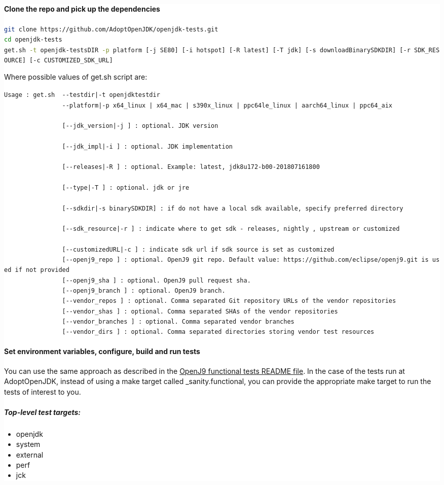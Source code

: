 #### Clone the repo and pick up the dependencies
``` bash
git clone https://github.com/AdoptOpenJDK/openjdk-tests.git
cd openjdk-tests
get.sh -t openjdk-testsDIR -p platform [-j SE80] [-i hotspot] [-R latest] [-T jdk] [-s downloadBinarySDKDIR] [-r SDK_RESOURCE] [-c CUSTOMIZED_SDK_URL]
```

Where possible values of get.sh script are:
```
Usage : get.sh  --testdir|-t openjdktestdir
                --platform|-p x64_linux | x64_mac | s390x_linux | ppc64le_linux | aarch64_linux | ppc64_aix

                [--jdk_version|-j ] : optional. JDK version

                [--jdk_impl|-i ] : optional. JDK implementation

                [--releases|-R ] : optional. Example: latest, jdk8u172-b00-201807161800

                [--type|-T ] : optional. jdk or jre

                [--sdkdir|-s binarySDKDIR] : if do not have a local sdk available, specify preferred directory

                [--sdk_resource|-r ] : indicate where to get sdk - releases, nightly , upstream or customized

                [--customizedURL|-c ] : indicate sdk url if sdk source is set as customized
                [--openj9_repo ] : optional. OpenJ9 git repo. Default value: https://github.com/eclipse/openj9.git is used if not provided
                [--openj9_sha ] : optional. OpenJ9 pull request sha.
                [--openj9_branch ] : optional. OpenJ9 branch.
                [--vendor_repos ] : optional. Comma separated Git repository URLs of the vendor repositories
                [--vendor_shas ] : optional. Comma separated SHAs of the vendor repositories
                [--vendor_branches ] : optional. Comma separated vendor branches
                [--vendor_dirs ] : optional. Comma separated directories storing vendor test resources
```

#### Set environment variables, configure, build and run tests

You can use the same approach as described in the [OpenJ9 functional tests README file]( https://github.com/eclipse/openj9/blob/master/test/README.md).  In the case of the tests run at AdoptOpenJDK, instead of using a make target called _sanity.functional, you can provide the appropriate make target to run the tests of interest to you. 

##### Top-level test targets:
- openjdk 
- system
- external
- perf
- jck
